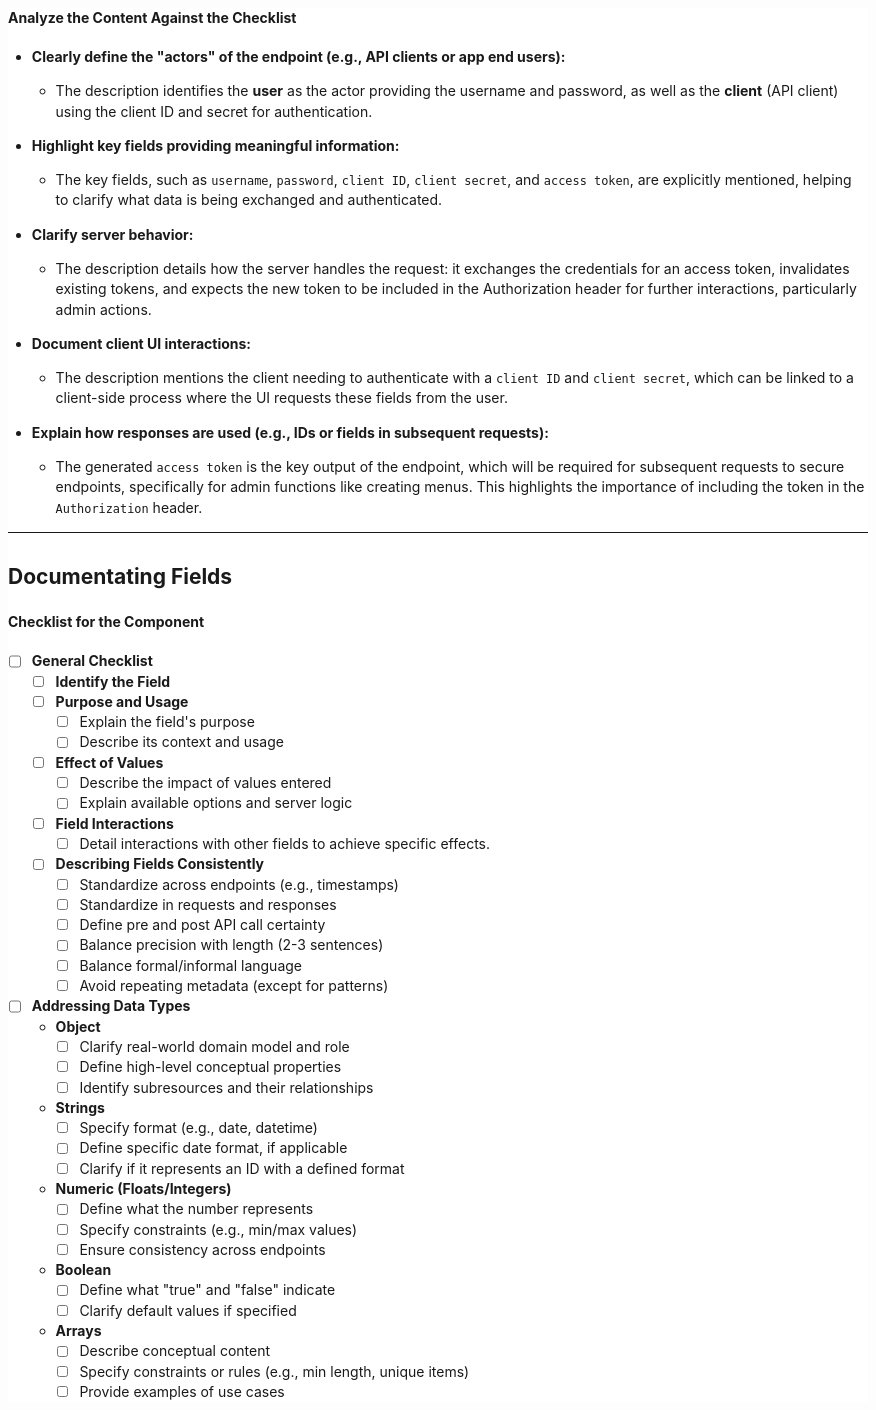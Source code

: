 #### Analyze the Content Against the Checklist

- **Clearly define the "actors" of the endpoint (e.g., API clients or app end users):**
  - The description identifies the **user** as the actor providing the username and password, as well as the **client** (API client) using the client ID and secret for authentication.
- **Highlight key fields providing meaningful information:**

  - The key fields, such as `username`, `password`, `client ID`, `client secret`, and `access token`, are explicitly mentioned, helping to clarify what data is being exchanged and authenticated.

- **Clarify server behavior:**
  - The description details how the server handles the request: it exchanges the credentials for an access token, invalidates existing tokens, and expects the new token to be included in the Authorization header for further interactions, particularly admin actions.
- **Document client UI interactions:**
  - The description mentions the client needing to authenticate with a `client ID` and `client secret`, which can be linked to a client-side process where the UI requests these fields from the user.
- **Explain how responses are used (e.g., IDs or fields in subsequent requests):**
  - The generated `access token` is the key output of the endpoint, which will be required for subsequent requests to secure endpoints, specifically for admin functions like creating menus. This highlights the importance of including the token in the `Authorization` header.

---

## Documentating Fields

#### Checklist for the Component

- [ ] **General Checklist**
  - [ ] **Identify the Field**
  - [ ] **Purpose and Usage**
    - [ ] Explain the field's purpose
    - [ ] Describe its context and usage
  - [ ] **Effect of Values**
    - [ ] Describe the impact of values entered
    - [ ] Explain available options and server logic
  - [ ] **Field Interactions**
    - [ ] Detail interactions with other fields to achieve specific effects.
  - [ ] **Describing Fields Consistently**
    - [ ] Standardize across endpoints (e.g., timestamps)
    - [ ] Standardize in requests and responses
    - [ ] Define pre and post API call certainty
    - [ ] Balance precision with length (2-3 sentences)
    - [ ] Balance formal/informal language
    - [ ] Avoid repeating metadata (except for patterns)
- [ ] **Addressing Data Types**
  - **Object**
    - [ ] Clarify real-world domain model and role
    - [ ] Define high-level conceptual properties
    - [ ] Identify subresources and their relationships
  - **Strings**
    - [ ] Specify format (e.g., date, datetime)
    - [ ] Define specific date format, if applicable
    - [ ] Clarify if it represents an ID with a defined format
  - **Numeric (Floats/Integers)**
    - [ ] Define what the number represents
    - [ ] Specify constraints (e.g., min/max values)
    - [ ] Ensure consistency across endpoints
  - **Boolean**
    - [ ] Define what "true" and "false" indicate
    - [ ] Clarify default values if specified
  - **Arrays**
    - [ ] Describe conceptual content
    - [ ] Specify constraints or rules (e.g., min length, unique items)
    - [ ] Provide examples of use cases